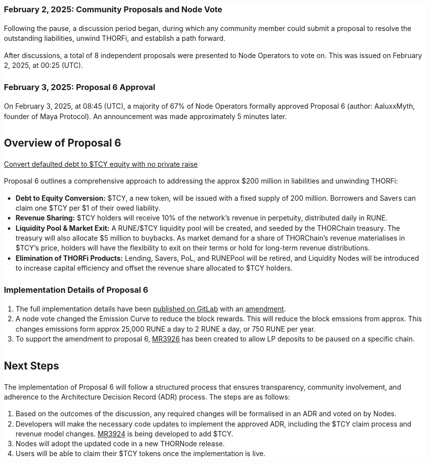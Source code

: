 ### February 2, 2025: Community Proposals and Node Vote

Following the pause, a discussion period began, during which any community member could submit a proposal to resolve the outstanding liabilities, unwind THORFi, and establish a path forward.

After discussions, a total of 8 independent proposals were presented to Node Operators to vote on. This was issued on February 2, 2025, at 00:25 (UTC).

### February 3, 2025: Proposal 6 Approval

On February 3, 2025, at 08:45 (UTC), a majority of 67% of Node Operators formally approved Proposal 6 (author: AaluxxMyth, founder of Maya Protocol). An announcement was made approximately 5 minutes later.

## Overview of Proposal 6

[Convert defaulted debt to $TCY equity with no private raise](https://gitlab.com/-/snippets/4801556)

Proposal 6 outlines a comprehensive approach to addressing the approx $200 million in liabilities and unwinding THORFi:

* __Debt to Equity Conversion:__ $TCY, a new token, will be issued with a fixed supply of 200 million. Borrowers and Savers can claim one $TCY per $1 of their owed liability.
* __Revenue Sharing:__ $TCY holders will receive 10% of the network’s revenue in perpetuity, distributed daily in RUNE.
* __Liquidity Pool & Market Exit:__ A RUNE/$TCY liquidity pool will be created, and seeded by the THORChain treasury. The treasury will also allocate $5 million to buybacks. As market demand for a share of THORChain’s revenue materialises in $TCY’s price, holders will have the flexibility to exit on their terms or hold for long-term revenue distributions.
* __Elimination of THORFi Products:__ Lending, Savers, PoL, and RUNEPool will be retired, and Liquidity Nodes will be introduced to increase capital efficiency and offset the revenue share allocated to $TCY holders.

### Implementation Details of Proposal 6

1. The full implementation details have been [published on GitLab](https://gitlab.com/thorchain/thornode/-/issues/2152) with an [amendment](https://gitlab.com/thorchain/thornode/-/issues/2154). 
1. A node vote changed the Emission Curve to reduce the block rewards. This will reduce the block emssions from approx. This changes emissions form approx 25,000 RUNE a day to 2 RUNE a day, or 750 RUNE per year.
1. To support the amendment to proposal 6, [MR3926](https://gitlab.com/thorchain/thornode/-/merge_requests/3926) has been created to allow LP deposits to be paused on a specific chain.

## Next Steps

The implementation of Proposal 6 will follow a structured process that ensures transparency, community involvement, and adherence to the Architecture Decision Record (ADR) process. The steps are as follows:

1. Based on the outcomes of the discussion, any required changes will be formalised in an ADR and voted on by Nodes.
1. Developers will make the necessary code updates to implement the approved ADR, including the $TCY claim process and revenue model changes. [MR3924](https://gitlab.com/thorchain/thornode/-/merge_requests/3924) is being developed to add $TCY.
1. Nodes will adopt the updated code in a new THORNode release.
1. Users will be able to claim their $TCY tokens once the implementation is live.
